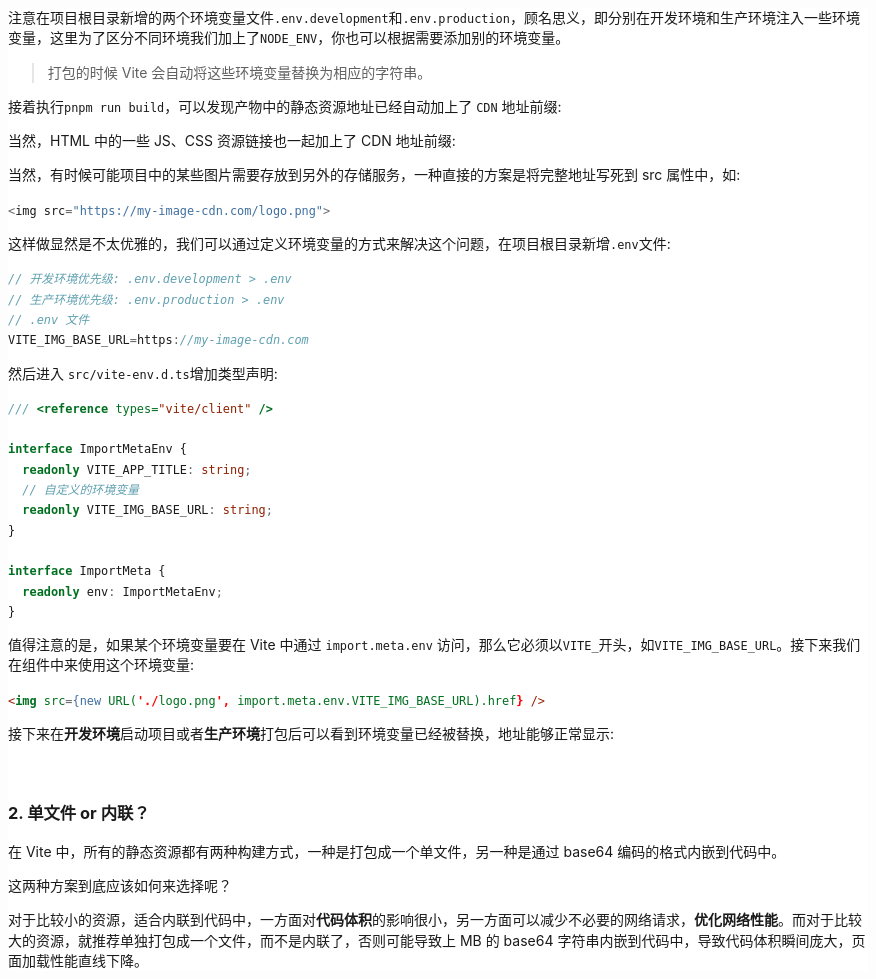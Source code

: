 注意在项目根目录新增的两个环境变量文件`.env.development`和`.env.production`，顾名思义，即分别在开发环境和生产环境注入一些环境变量，这里为了区分不同环境我们加上了`NODE_ENV`，你也可以根据需要添加别的环境变量。

> 打包的时候 Vite 会自动将这些环境变量替换为相应的字符串。

接着执行`pnpm run build`，可以发现产物中的静态资源地址已经自动加上了 `CDN` 地址前缀:
<img :src="$withBase('/assets/vite/18.webp')" />

当然，HTML 中的一些 JS、CSS 资源链接也一起加上了 CDN 地址前缀:
<img :src="$withBase('/assets/vite/19.webp')" />

当然，有时候可能项目中的某些图片需要存放到另外的存储服务，一种直接的方案是将完整地址写死到 src 属性中，如:
```ts
<img src="https://my-image-cdn.com/logo.png">
```
这样做显然是不太优雅的，我们可以通过定义环境变量的方式来解决这个问题，在项目根目录新增`.env`文件:
```ts
// 开发环境优先级: .env.development > .env
// 生产环境优先级: .env.production > .env
// .env 文件
VITE_IMG_BASE_URL=https://my-image-cdn.com
```
然后进入 `src/vite-env.d.ts`增加类型声明:
```ts
/// <reference types="vite/client" />

interface ImportMetaEnv {
  readonly VITE_APP_TITLE: string;
  // 自定义的环境变量
  readonly VITE_IMG_BASE_URL: string;
}

interface ImportMeta {
  readonly env: ImportMetaEnv;
}
```
值得注意的是，如果某个环境变量要在 Vite 中通过 `import.meta.env` 访问，那么它必须以`VITE_`开头，如`VITE_IMG_BASE_URL`。接下来我们在组件中来使用这个环境变量:
```html
<img src={new URL('./logo.png', import.meta.env.VITE_IMG_BASE_URL).href} />
```
接下来在**开发环境**启动项目或者**生产环境**打包后可以看到环境变量已经被替换，地址能够正常显示:

<img :src="$withBase('/assets/vite/20.webp')" />
<img :src="$withBase('/assets/vite/21.webp')" />

### 2. 单文件 or 内联？

在 Vite 中，所有的静态资源都有两种构建方式，一种是打包成一个单文件，另一种是通过 base64 编码的格式内嵌到代码中。

这两种方案到底应该如何来选择呢？

对于比较小的资源，适合内联到代码中，一方面对**代码体积**的影响很小，另一方面可以减少不必要的网络请求，**优化网络性能**。而对于比较大的资源，就推荐单独打包成一个文件，而不是内联了，否则可能导致上 MB 的 base64 字符串内嵌到代码中，导致代码体积瞬间庞大，页面加载性能直线下降。
